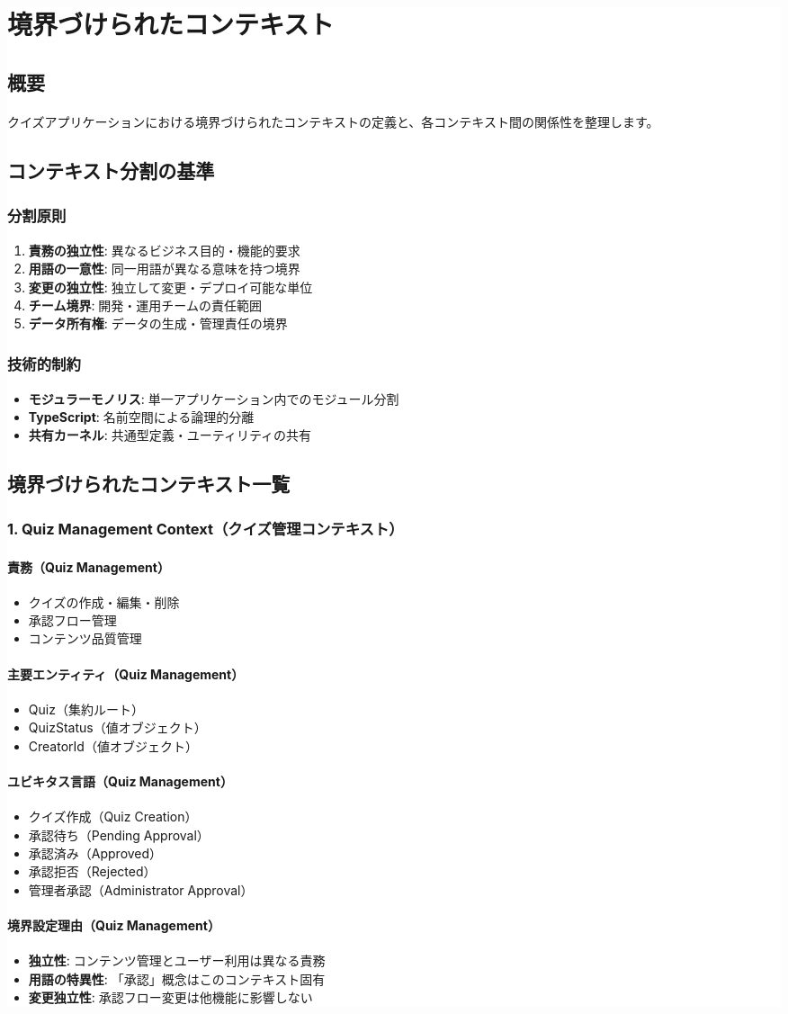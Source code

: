 # 境界づけられたコンテキスト

## 概要

クイズアプリケーションにおける境界づけられたコンテキストの定義と、各コンテキスト間の関係性を整理します。

## コンテキスト分割の基準

### 分割原則

1. **責務の独立性**: 異なるビジネス目的・機能的要求
2. **用語の一意性**: 同一用語が異なる意味を持つ境界
3. **変更の独立性**: 独立して変更・デプロイ可能な単位
4. **チーム境界**: 開発・運用チームの責任範囲
5. **データ所有権**: データの生成・管理責任の境界

### 技術的制約

- **モジュラーモノリス**: 単一アプリケーション内でのモジュール分割
- **TypeScript**: 名前空間による論理的分離
- **共有カーネル**: 共通型定義・ユーティリティの共有

## 境界づけられたコンテキスト一覧

### 1. Quiz Management Context（クイズ管理コンテキスト）

#### 責務（Quiz Management）

- クイズの作成・編集・削除
- 承認フロー管理
- コンテンツ品質管理

#### 主要エンティティ（Quiz Management）

- Quiz（集約ルート）
- QuizStatus（値オブジェクト）
- CreatorId（値オブジェクト）

#### ユビキタス言語（Quiz Management）

- クイズ作成（Quiz Creation）
- 承認待ち（Pending Approval）
- 承認済み（Approved）
- 承認拒否（Rejected）
- 管理者承認（Administrator Approval）

#### 境界設定理由（Quiz Management）

- **独立性**: コンテンツ管理とユーザー利用は異なる責務
- **用語の特異性**: 「承認」概念はこのコンテキスト固有
- **変更独立性**: 承認フロー変更は他機能に影響しない
